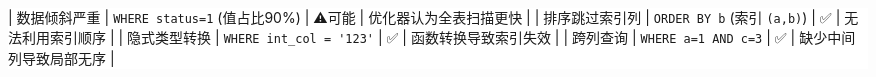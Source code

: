| 数据倾斜严重          | `WHERE status=1` (值占比90%) | ⚠️可能        | 优化器认为全表扫描更快 |
| 排序跳过索引列        | `ORDER BY b` (索引 `(a,b)`)  | ✅            | 无法利用索引顺序       |
| 隐式类型转换          | `WHERE int_col = '123'`      | ✅            | 函数转换导致索引失效   |
| 跨列查询              | `WHERE a=1 AND c=3`          | ✅            | 缺少中间列导致局部无序 |